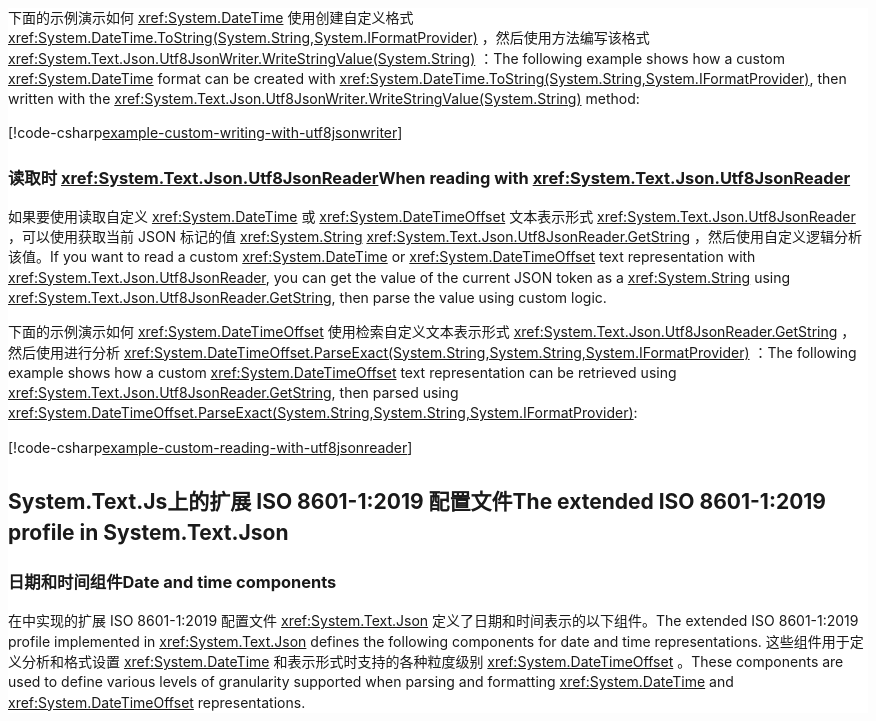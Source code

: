 <span data-ttu-id="f8a71-147">下面的示例演示如何 <xref:System.DateTime> 使用创建自定义格式 <xref:System.DateTime.ToString(System.String,System.IFormatProvider)> ，然后使用方法编写该格式 <xref:System.Text.Json.Utf8JsonWriter.WriteStringValue(System.String)> ：</span><span class="sxs-lookup"><span data-stu-id="f8a71-147">The following example shows how a custom <xref:System.DateTime> format can be created with <xref:System.DateTime.ToString(System.String,System.IFormatProvider)>, then written with the <xref:System.Text.Json.Utf8JsonWriter.WriteStringValue(System.String)> method:</span></span>

[!code-csharp[example-custom-writing-with-utf8jsonwriter](~/samples/snippets/standard/datetime/json/csharp/custom-writing-with-utf8jsonwriter/Program.cs)]

### <a name="when-reading-with-xrefsystemtextjsonutf8jsonreader"></a><span data-ttu-id="f8a71-148">读取时 <xref:System.Text.Json.Utf8JsonReader></span><span class="sxs-lookup"><span data-stu-id="f8a71-148">When reading with <xref:System.Text.Json.Utf8JsonReader></span></span>

<span data-ttu-id="f8a71-149">如果要使用读取自定义 <xref:System.DateTime> 或 <xref:System.DateTimeOffset> 文本表示形式 <xref:System.Text.Json.Utf8JsonReader> ，可以使用获取当前 JSON 标记的值 <xref:System.String> <xref:System.Text.Json.Utf8JsonReader.GetString> ，然后使用自定义逻辑分析该值。</span><span class="sxs-lookup"><span data-stu-id="f8a71-149">If you want to read a custom <xref:System.DateTime> or <xref:System.DateTimeOffset> text representation with <xref:System.Text.Json.Utf8JsonReader>, you can get the value of the current JSON token as a <xref:System.String> using <xref:System.Text.Json.Utf8JsonReader.GetString>, then parse the value using custom logic.</span></span>

<span data-ttu-id="f8a71-150">下面的示例演示如何 <xref:System.DateTimeOffset> 使用检索自定义文本表示形式 <xref:System.Text.Json.Utf8JsonReader.GetString> ，然后使用进行分析 <xref:System.DateTimeOffset.ParseExact(System.String,System.String,System.IFormatProvider)> ：</span><span class="sxs-lookup"><span data-stu-id="f8a71-150">The following example shows how a custom <xref:System.DateTimeOffset> text representation can be retrieved using <xref:System.Text.Json.Utf8JsonReader.GetString>, then parsed using <xref:System.DateTimeOffset.ParseExact(System.String,System.String,System.IFormatProvider)>:</span></span>

[!code-csharp[example-custom-reading-with-utf8jsonreader](~/samples/snippets/standard/datetime/json/csharp/custom-reading-with-utf8jsonreader/Program.cs)]

## <a name="the-extended-iso-8601-12019-profile-in-systemtextjson"></a><span data-ttu-id="f8a71-151">System.Text.Js上的扩展 ISO 8601-1:2019 配置文件</span><span class="sxs-lookup"><span data-stu-id="f8a71-151">The extended ISO 8601-1:2019 profile in System.Text.Json</span></span>

### <a name="date-and-time-components"></a><span data-ttu-id="f8a71-152">日期和时间组件</span><span class="sxs-lookup"><span data-stu-id="f8a71-152">Date and time components</span></span>

<span data-ttu-id="f8a71-153">在中实现的扩展 ISO 8601-1:2019 配置文件 <xref:System.Text.Json> 定义了日期和时间表示的以下组件。</span><span class="sxs-lookup"><span data-stu-id="f8a71-153">The extended ISO 8601-1:2019 profile implemented in <xref:System.Text.Json> defines the following components for date and time representations.</span></span> <span data-ttu-id="f8a71-154">这些组件用于定义分析和格式设置 <xref:System.DateTime> 和表示形式时支持的各种粒度级别 <xref:System.DateTimeOffset> 。</span><span class="sxs-lookup"><span data-stu-id="f8a71-154">These components are used to define various levels of granularity supported when parsing and formatting <xref:System.DateTime> and <xref:System.DateTimeOffset> representations.</span></span>
